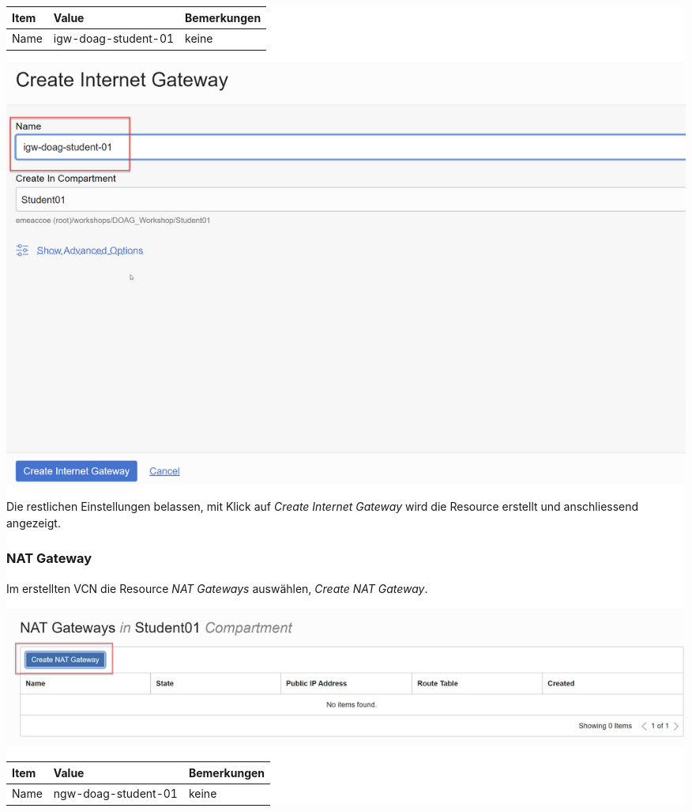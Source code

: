 | Item                         | Value               | Bemerkungen  |
|:-----------------------------|:--------------------|:-------------|
| Name                         | igw-doag-student-01 | keine        |

<img src="./../../images/0x03-01-vcn-igw-02.png" width="900">

Die restlichen Einstellungen belassen, mit Klick auf _Create Internet Gateway_ wird die Resource erstellt und anschliessend angezeigt.

### NAT Gateway

Im erstellten VCN die Resource _NAT Gateways_ auswählen, _Create NAT Gateway_.

<img src="./../../images/0x03-01-vcn-ngw-01.png" width="900">

| Item                         | Value               | Bemerkungen  |
|:-----------------------------|:--------------------|:-------------|
| Name                         | ngw-doag-student-01 | keine        |
